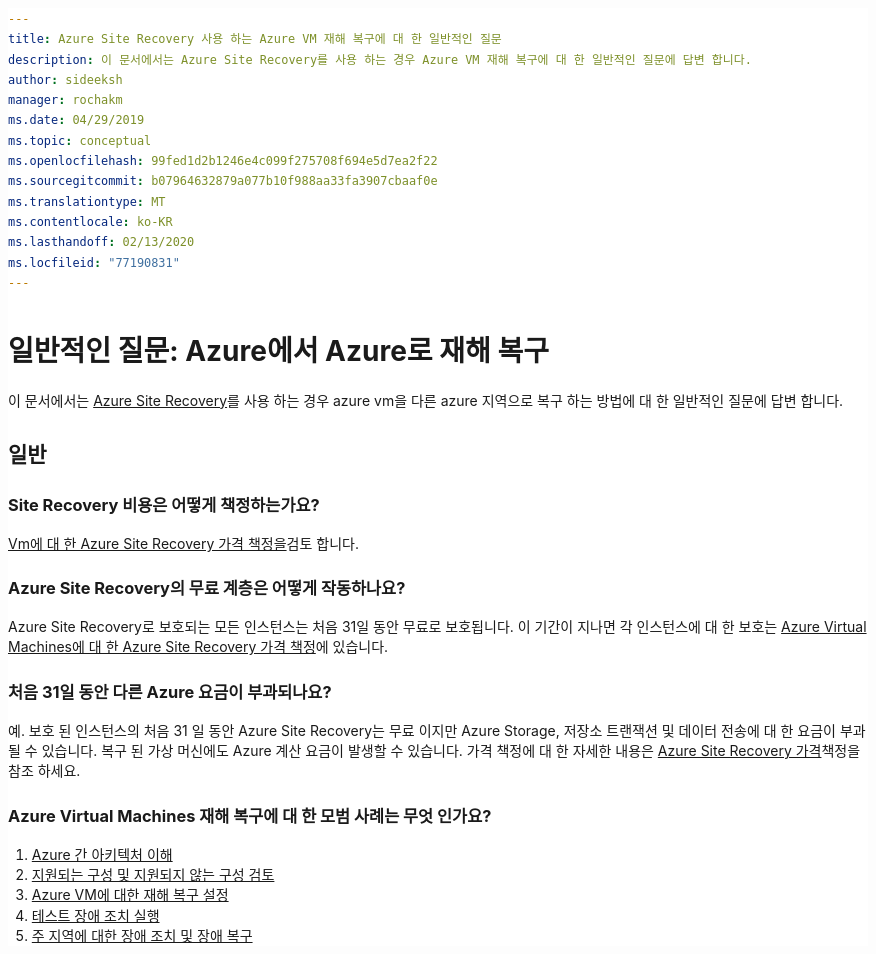 ```yaml
---
title: Azure Site Recovery 사용 하는 Azure VM 재해 복구에 대 한 일반적인 질문
description: 이 문서에서는 Azure Site Recovery를 사용 하는 경우 Azure VM 재해 복구에 대 한 일반적인 질문에 답변 합니다.
author: sideeksh
manager: rochakm
ms.date: 04/29/2019
ms.topic: conceptual
ms.openlocfilehash: 99fed1d2b1246e4c099f275708f694e5d7ea2f22
ms.sourcegitcommit: b07964632879a077b10f988aa33fa3907cbaaf0e
ms.translationtype: MT
ms.contentlocale: ko-KR
ms.lasthandoff: 02/13/2020
ms.locfileid: "77190831"
---
```

# <a name="common-questions-azure-to-azure-disaster-recovery"></a>일반적인 질문: Azure에서 Azure로 재해 복구

이 문서에서는 [Azure Site Recovery](site-recovery-overview.md)를 사용 하는 경우 azure vm을 다른 azure 지역으로 복구 하는 방법에 대 한 일반적인 질문에 답변 합니다.

## <a name="general"></a>일반

### <a name="how-is-site-recovery-priced"></a>Site Recovery 비용은 어떻게 책정하는가요?

[Vm에 대 한 Azure Site Recovery 가격 책정을](https://azure.microsoft.com/blog/know-exactly-how-much-it-will-cost-for-enabling-dr-to-your-azure-vm/)검토 합니다.

### <a name="how-does-the-free-tier-for-azure-site-recovery-work"></a>Azure Site Recovery의 무료 계층은 어떻게 작동하나요?

Azure Site Recovery로 보호되는 모든 인스턴스는 처음 31일 동안 무료로 보호됩니다. 이 기간이 지나면 각 인스턴스에 대 한 보호는 [Azure Virtual Machines에 대 한 Azure Site Recovery 가격 책정](https://azure.microsoft.com/blog/know-exactly-how-much-it-will-cost-for-enabling-dr-to-your-azure-vm/)에 있습니다.

### <a name="during-the-first-31-days-will-i-incur-any-other-azure-charges"></a>처음 31일 동안 다른 Azure 요금이 부과되나요?

예. 보호 된 인스턴스의 처음 31 일 동안 Azure Site Recovery는 무료 이지만 Azure Storage, 저장소 트랜잭션 및 데이터 전송에 대 한 요금이 부과 될 수 있습니다. 복구 된 가상 머신에도 Azure 계산 요금이 발생할 수 있습니다. 가격 책정에 대 한 자세한 내용은 [Azure Site Recovery 가격](https://azure.microsoft.com/pricing/details/site-recovery)책정을 참조 하세요.

### <a name="what-are-the-best-practices-for-azure-virtual-machines-disaster-recovery"></a>Azure Virtual Machines 재해 복구에 대 한 모범 사례는 무엇 인가요?

1. [Azure 간 아키텍처 이해](azure-to-azure-architecture.md)
1. [지원되는 구성 및 지원되지 않는 구성 검토](azure-to-azure-support-matrix.md)
1. [Azure VM에 대한 재해 복구 설정](azure-to-azure-how-to-enable-replication.md)
1. [테스트 장애 조치 실행](azure-to-azure-tutorial-dr-drill.md)
1. [주 지역에 대한 장애 조치 및 장애 복구](azure-to-azure-tutorial-failover-failback.md)
